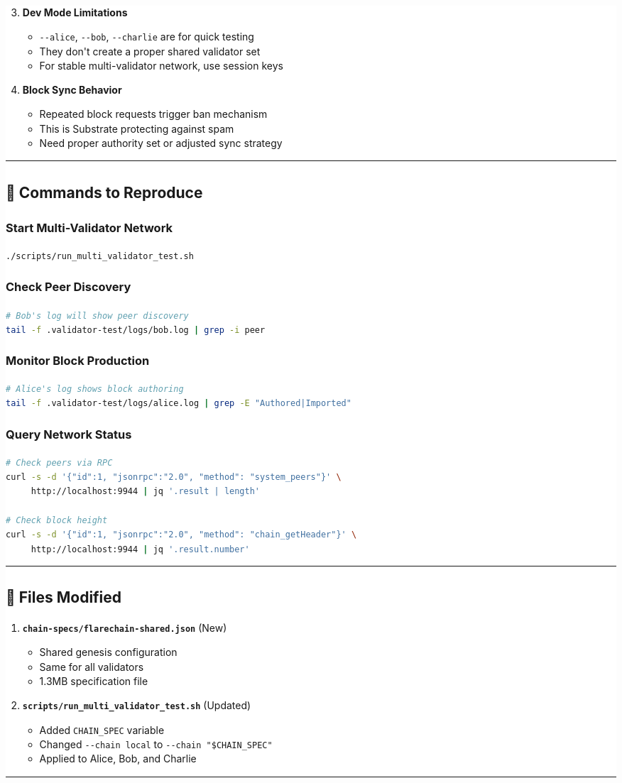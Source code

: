 3. **Dev Mode Limitations**
   - `--alice`, `--bob`, `--charlie` are for quick testing
   - They don't create a proper shared validator set
   - For stable multi-validator network, use session keys

4. **Block Sync Behavior**
   - Repeated block requests trigger ban mechanism
   - This is Substrate protecting against spam
   - Need proper authority set or adjusted sync strategy

---

## 🚀 Commands to Reproduce

### Start Multi-Validator Network
```bash
./scripts/run_multi_validator_test.sh
```

### Check Peer Discovery
```bash
# Bob's log will show peer discovery
tail -f .validator-test/logs/bob.log | grep -i peer
```

### Monitor Block Production
```bash
# Alice's log shows block authoring
tail -f .validator-test/logs/alice.log | grep -E "Authored|Imported"
```

### Query Network Status
```bash
# Check peers via RPC
curl -s -d '{"id":1, "jsonrpc":"2.0", "method": "system_peers"}' \
     http://localhost:9944 | jq '.result | length'

# Check block height
curl -s -d '{"id":1, "jsonrpc":"2.0", "method": "chain_getHeader"}' \
     http://localhost:9944 | jq '.result.number'
```

---

## 📂 Files Modified

1. **`chain-specs/flarechain-shared.json`** (New)
   - Shared genesis configuration
   - Same for all validators
   - 1.3MB specification file

2. **`scripts/run_multi_validator_test.sh`** (Updated)
   - Added `CHAIN_SPEC` variable
   - Changed `--chain local` to `--chain "$CHAIN_SPEC"`
   - Applied to Alice, Bob, and Charlie

---